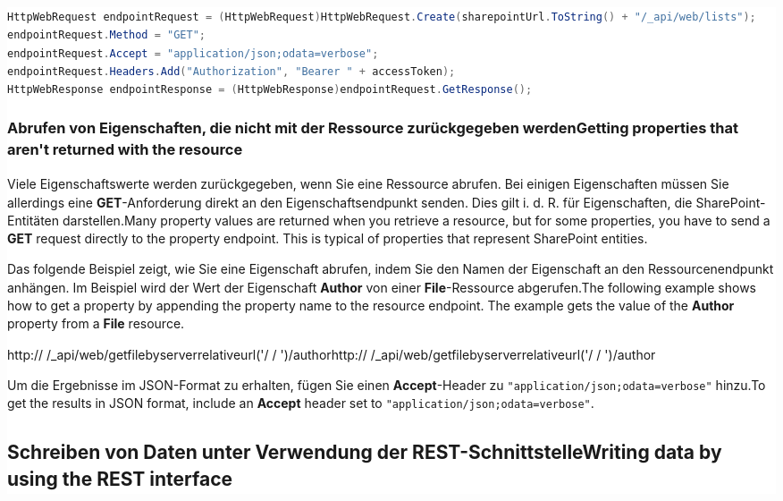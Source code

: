 
 



```C#
HttpWebRequest endpointRequest = (HttpWebRequest)HttpWebRequest.Create(sharepointUrl.ToString() + "/_api/web/lists");
endpointRequest.Method = "GET";
endpointRequest.Accept = "application/json;odata=verbose";
endpointRequest.Headers.Add("Authorization", "Bearer " + accessToken);
HttpWebResponse endpointResponse = (HttpWebResponse)endpointRequest.GetResponse();

```


### <a name="getting-properties-that-arent-returned-with-the-resource"></a><span data-ttu-id="8c5b0-157">Abrufen von Eigenschaften, die nicht mit der Ressource zurückgegeben werden</span><span class="sxs-lookup"><span data-stu-id="8c5b0-157">Getting properties that aren't returned with the resource</span></span>
<span data-ttu-id="8c5b0-158"><a name="NavigationProperties"> </a></span><span class="sxs-lookup"><span data-stu-id="8c5b0-158"><a name="NavigationProperties"> </a></span></span>

<span data-ttu-id="8c5b0-p116">Viele Eigenschaftswerte werden zurückgegeben, wenn Sie eine Ressource abrufen. Bei einigen Eigenschaften müssen Sie allerdings eine **GET**-Anforderung direkt an den Eigenschaftsendpunkt senden. Dies gilt i. d. R. für Eigenschaften, die SharePoint-Entitäten darstellen.</span><span class="sxs-lookup"><span data-stu-id="8c5b0-p116">Many property values are returned when you retrieve a resource, but for some properties, you have to send a  **GET** request directly to the property endpoint. This is typical of properties that represent SharePoint entities.</span></span>
 

 
<span data-ttu-id="8c5b0-p117">Das folgende Beispiel zeigt, wie Sie eine Eigenschaft abrufen, indem Sie den Namen der Eigenschaft an den Ressourcenendpunkt anhängen. Im Beispiel wird der Wert der Eigenschaft **Author** von einer **File**-Ressource abgerufen.</span><span class="sxs-lookup"><span data-stu-id="8c5b0-p117">The following example shows how to get a property by appending the property name to the resource endpoint. The example gets the value of the  **Author** property from a **File** resource.</span></span>
 

 
 <span data-ttu-id="8c5b0-163">http:// _<site url>_/_api/web/getfilebyserverrelativeurl('/ _<folder name>_/ _<file name>_')/author</span><span class="sxs-lookup"><span data-stu-id="8c5b0-163">http:// _<site url>_/_api/web/getfilebyserverrelativeurl('/ _<folder name>_/ _<file name>_')/author</span></span>
 

 
<span data-ttu-id="8c5b0-164">Um die Ergebnisse im JSON-Format zu erhalten, fügen Sie einen **Accept**-Header zu `"application/json;odata=verbose"` hinzu.</span><span class="sxs-lookup"><span data-stu-id="8c5b0-164">To get the results in JSON format, include an  **Accept** header set to `"application/json;odata=verbose"`.</span></span>
 

 

## <a name="writing-data-by-using-the-rest-interface"></a><span data-ttu-id="8c5b0-165">Schreiben von Daten unter Verwendung der REST-Schnittstelle</span><span class="sxs-lookup"><span data-stu-id="8c5b0-165">Writing data by using the REST interface</span></span>
<span data-ttu-id="8c5b0-166"><a name="WritingData"> </a></span><span class="sxs-lookup"><span data-stu-id="8c5b0-166"><a name="WritingData"> </a></span></span>
